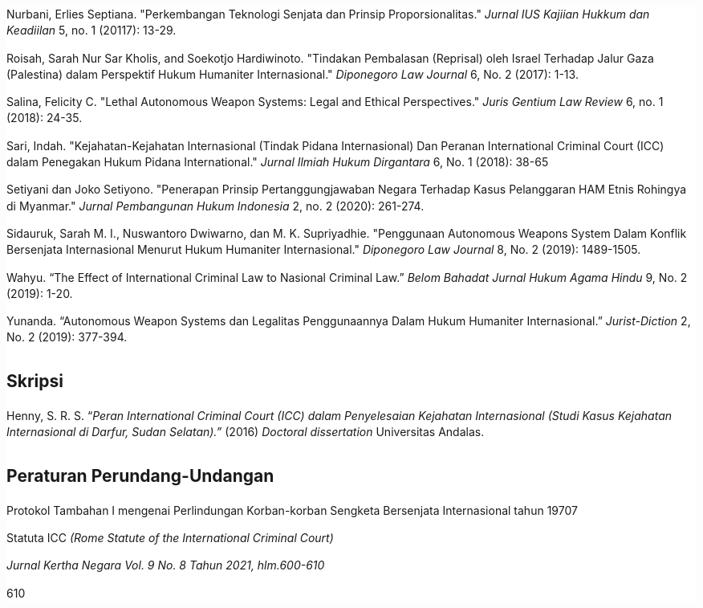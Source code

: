 <p><span class="font4">Nurbani, Erlies Septiana. &quot;Perkembangan Teknologi Senjata dan Prinsip Proporsionalitas.&quot; </span><span class="font4" style="font-style:italic;">Jurnal IUS Kajiian Hukkum dan Keadiilan</span><span class="font4"> 5, no. 1 (20117): 13-29.</span></p>
<p><span class="font4">Roisah, Sarah Nur Sar Kholis, and Soekotjo Hardiwinoto. &quot;Tindakan Pembalasan (Reprisal) oleh Israel Terhadap Jalur Gaza (Palestina) dalam Perspektif Hukum Humaniter Internasional.&quot; </span><span class="font4" style="font-style:italic;">Diponegoro Law Journal</span><span class="font4"> 6, No. 2 (2017): 1-13.</span></p>
<p><span class="font4">Salina, Felicity C. &quot;Lethal Autonomous Weapon Systems: Legal and Ethical Perspectives.&quot; </span><span class="font4" style="font-style:italic;">Juris Gentium Law Review</span><span class="font4"> 6, no. 1 (2018): 24-35.</span></p>
<p><span class="font4">Sari, Indah. &quot;Kejahatan-Kejahatan Internasional (Tindak Pidana Internasional) Dan Peranan International Criminal Court (ICC) dalam Penegakan Hukum Pidana International.&quot; </span><span class="font4" style="font-style:italic;">Jurnal Ilmiah Hukum Dirgantara</span><span class="font4"> 6, No. 1 (2018): 38-65</span></p>
<p><span class="font4">Setiyani dan Joko Setiyono. &quot;Penerapan Prinsip Pertanggungjawaban Negara Terhadap Kasus Pelanggaran HAM Etnis Rohingya di Myanmar.&quot; </span><span class="font4" style="font-style:italic;">Jurnal Pembangunan Hukum Indonesia</span><span class="font4"> 2, no. 2 (2020): 261-274.</span></p>
<p><span class="font4">Sidauruk, Sarah M. I., Nuswantoro Dwiwarno, dan M. K. Supriyadhie. &quot;Penggunaan Autonomous Weapons System Dalam Konflik Bersenjata Internasional Menurut Hukum Humaniter Internasional.&quot; </span><span class="font4" style="font-style:italic;">Diponegoro Law Journal</span><span class="font4"> 8, No. 2 (2019): 1489-1505.</span></p>
<p><span class="font4">Wahyu. “The Effect of International Criminal Law to Nasional Criminal Law.” </span><span class="font4" style="font-style:italic;">Belom Bahadat Jurnal Hukum Agama Hindu</span><span class="font4"> 9, No. 2 (2019): 1-20.</span></p>
<p><span class="font4">Yunanda. “Autonomous Weapon Systems dan Legalitas Penggunaannya Dalam Hukum Humaniter Internasional.” </span><span class="font4" style="font-style:italic;">Jurist-Diction</span><span class="font4"> 2, No. 2 (2019): 377-394.</span></p>
<h2><a name="bookmark20"></a><span class="font4" style="font-weight:bold;"><a name="bookmark21"></a>Skripsi</span></h2>
<p><span class="font4">Henny, S. R. S. “</span><span class="font4" style="font-style:italic;">Peran International Criminal Court (ICC) dalam Penyelesaian Kejahatan Internasional (Studi Kasus Kejahatan Internasional di Darfur, Sudan Selatan).” </span><span class="font4">(2016) </span><span class="font4" style="font-style:italic;">Doctoral dissertation</span><span class="font4"> Universitas Andalas.</span></p>
<h2><a name="bookmark22"></a><span class="font4" style="font-weight:bold;"><a name="bookmark23"></a>Peraturan Perundang-Undangan</span></h2>
<p><span class="font4">Protokol Tambahan I mengenai Perlindungan Korban-korban Sengketa Bersenjata Internasional tahun 19707</span></p>
<p><span class="font4">Statuta ICC </span><span class="font4" style="font-style:italic;">(Rome Statute of the International Criminal Court)</span></p>
<p><span class="font2" style="font-style:italic;">Jurnal Kertha Negara Vol. 9 No. 8 Tahun 2021, hlm.600-610</span></p>
<p><span class="font2">610</span></p>